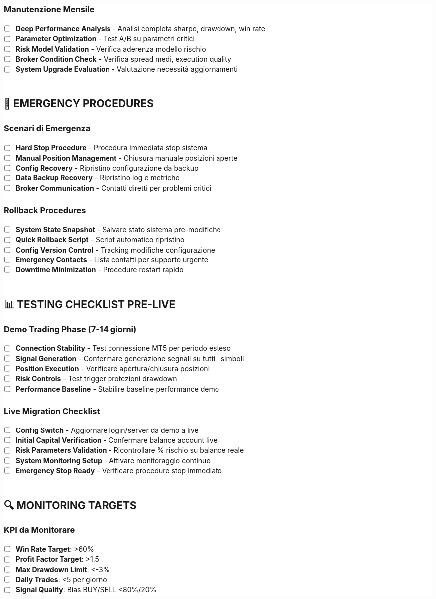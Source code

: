 ### **Manutenzione Mensile**
- [ ] **Deep Performance Analysis** - Analisi completa sharpe, drawdown, win rate
- [ ] **Parameter Optimization** - Test A/B su parametri critici
- [ ] **Risk Model Validation** - Verifica aderenza modello rischio
- [ ] **Broker Condition Check** - Verifica spread medi, execution quality
- [ ] **System Upgrade Evaluation** - Valutazione necessità aggiornamenti

---

## 🚨 **EMERGENCY PROCEDURES**

### **Scenari di Emergenza**
- [ ] **Hard Stop Procedure** - Procedura immediata stop sistema
- [ ] **Manual Position Management** - Chiusura manuale posizioni aperte
- [ ] **Config Recovery** - Ripristino configurazione da backup
- [ ] **Data Backup Recovery** - Ripristino log e metriche
- [ ] **Broker Communication** - Contatti diretti per problemi critici

### **Rollback Procedures**
- [ ] **System State Snapshot** - Salvare stato sistema pre-modifiche
- [ ] **Quick Rollback Script** - Script automatico ripristino
- [ ] **Config Version Control** - Tracking modifiche configurazione
- [ ] **Emergency Contacts** - Lista contatti per supporto urgente
- [ ] **Downtime Minimization** - Procedure restart rapido

---

## 📊 **TESTING CHECKLIST PRE-LIVE**

### **Demo Trading Phase (7-14 giorni)**
- [ ] **Connection Stability** - Test connessione MT5 per periodo esteso
- [ ] **Signal Generation** - Confermare generazione segnali su tutti i simboli
- [ ] **Position Execution** - Verificare apertura/chiusura posizioni
- [ ] **Risk Controls** - Test trigger protezioni drawdown
- [ ] **Performance Baseline** - Stabilire baseline performance demo

### **Live Migration Checklist**
- [ ] **Config Switch** - Aggiornare login/server da demo a live
- [ ] **Initial Capital Verification** - Confermare balance account live
- [ ] **Risk Parameters Validation** - Ricontrollare % rischio su balance reale
- [ ] **System Monitoring Setup** - Attivare monitoraggio continuo
- [ ] **Emergency Stop Ready** - Verificare procedure stop immediato

---

## 🔍 **MONITORING TARGETS**

### **KPI da Monitorare**
- [ ] **Win Rate Target**: >60%
- [ ] **Profit Factor Target**: >1.5
- [ ] **Max Drawdown Limit**: <-3%
- [ ] **Daily Trades**: <5 per giorno
- [ ] **Signal Quality**: Bias BUY/SELL <80%/20%

